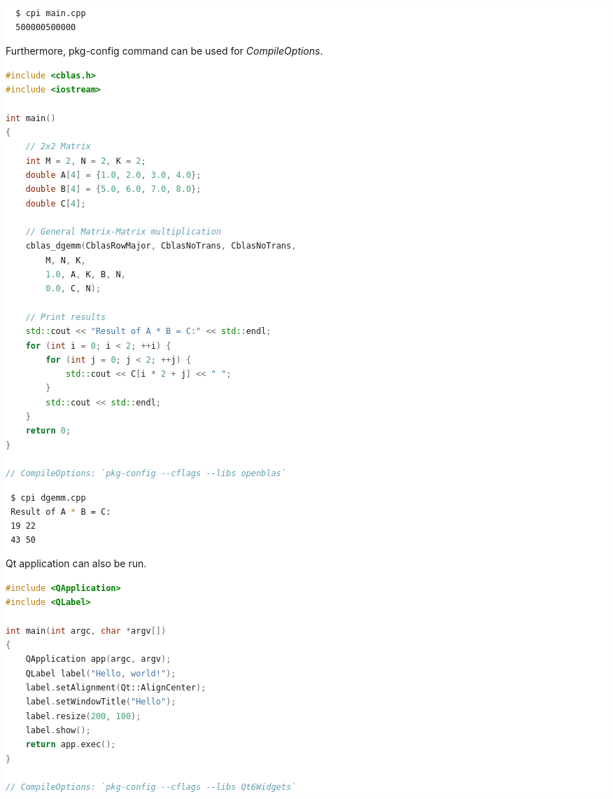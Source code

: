 ```sh
  $ cpi main.cpp
  500000500000
```

Furthermore, pkg-config command can be used for *CompileOptions*.

```cpp
#include <cblas.h>
#include <iostream>

int main()
{
    // 2x2 Matrix
    int M = 2, N = 2, K = 2;
    double A[4] = {1.0, 2.0, 3.0, 4.0};
    double B[4] = {5.0, 6.0, 7.0, 8.0};
    double C[4];

    // General Matrix-Matrix multiplication
    cblas_dgemm(CblasRowMajor, CblasNoTrans, CblasNoTrans,
        M, N, K,
        1.0, A, K, B, N,
        0.0, C, N);

    // Print results
    std::cout << "Result of A * B = C:" << std::endl;
    for (int i = 0; i < 2; ++i) {
        for (int j = 0; j < 2; ++j) {
            std::cout << C[i * 2 + j] << " ";
        }
        std::cout << std::endl;
    }
    return 0;
}

// CompileOptions: `pkg-config --cflags --libs openblas`
```

```sh
 $ cpi dgemm.cpp
 Result of A * B = C:
 19 22
 43 50
```

Qt application can also be run.

```cpp
#include <QApplication>
#include <QLabel>

int main(int argc, char *argv[])
{
    QApplication app(argc, argv);
    QLabel label("Hello, world!");
    label.setAlignment(Qt::AlignCenter);
    label.setWindowTitle("Hello");
    label.resize(200, 100);
    label.show();
    return app.exec();
}

// CompileOptions: `pkg-config --cflags --libs Qt6Widgets`
```
